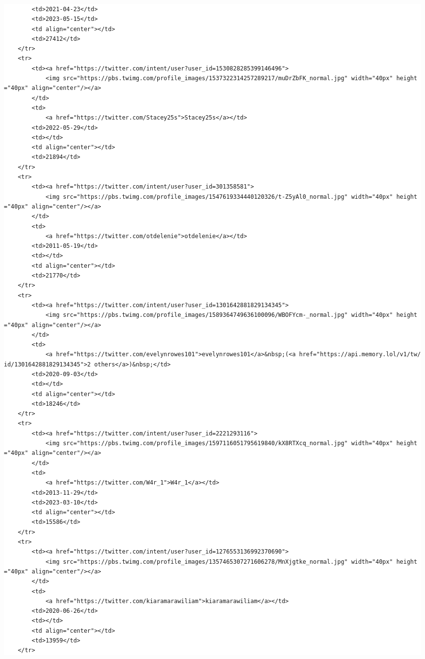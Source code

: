             <td>2021-04-23</td>
            <td>2023-05-15</td>
            <td align="center"></td>
            <td>27412</td>
        </tr>
        <tr>
            <td><a href="https://twitter.com/intent/user?user_id=1530828285399146496">
                <img src="https://pbs.twimg.com/profile_images/1537322314257289217/muDrZbFK_normal.jpg" width="40px" height="40px" align="center"/></a>
            </td>
            <td>
                <a href="https://twitter.com/Stacey25s">Stacey25s</a></td>
            <td>2022-05-29</td>
            <td></td>
            <td align="center"></td>
            <td>21894</td>
        </tr>
        <tr>
            <td><a href="https://twitter.com/intent/user?user_id=301358581">
                <img src="https://pbs.twimg.com/profile_images/1547619334440120326/t-Z5yAl0_normal.jpg" width="40px" height="40px" align="center"/></a>
            </td>
            <td>
                <a href="https://twitter.com/otdelenie">otdelenie</a></td>
            <td>2011-05-19</td>
            <td></td>
            <td align="center"></td>
            <td>21770</td>
        </tr>
        <tr>
            <td><a href="https://twitter.com/intent/user?user_id=1301642881829134345">
                <img src="https://pbs.twimg.com/profile_images/1589364749636100096/WBOFYcm-_normal.jpg" width="40px" height="40px" align="center"/></a>
            </td>
            <td>
                <a href="https://twitter.com/evelynrowes101">evelynrowes101</a>&nbsp;(<a href="https://api.memory.lol/v1/tw/id/1301642881829134345">2 others</a>)&nbsp;</td>
            <td>2020-09-03</td>
            <td></td>
            <td align="center"></td>
            <td>18246</td>
        </tr>
        <tr>
            <td><a href="https://twitter.com/intent/user?user_id=2221293116">
                <img src="https://pbs.twimg.com/profile_images/1597116051795619840/kX8RTXcq_normal.jpg" width="40px" height="40px" align="center"/></a>
            </td>
            <td>
                <a href="https://twitter.com/W4r_1">W4r_1</a></td>
            <td>2013-11-29</td>
            <td>2023-03-10</td>
            <td align="center"></td>
            <td>15586</td>
        </tr>
        <tr>
            <td><a href="https://twitter.com/intent/user?user_id=1276553136992370690">
                <img src="https://pbs.twimg.com/profile_images/1357465307271606278/MnXjgtke_normal.jpg" width="40px" height="40px" align="center"/></a>
            </td>
            <td>
                <a href="https://twitter.com/kiaramarawiliam">kiaramarawiliam</a></td>
            <td>2020-06-26</td>
            <td></td>
            <td align="center"></td>
            <td>13959</td>
        </tr>